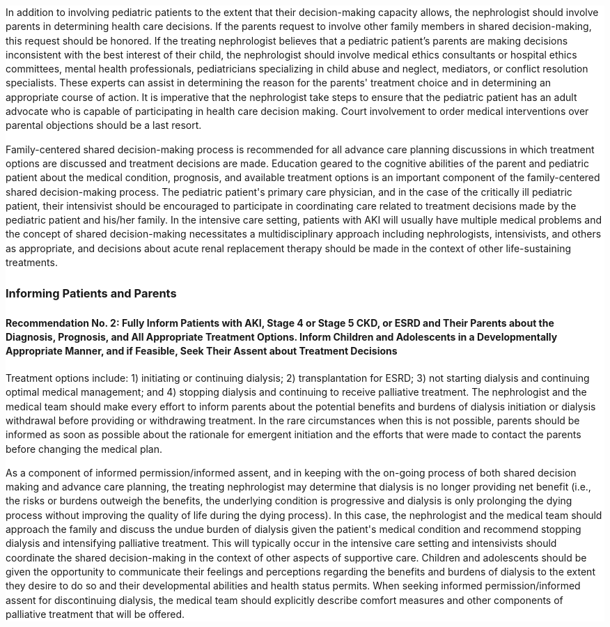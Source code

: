 In addition to involving pediatric patients to the extent that their decision-making capacity allows, the nephrologist should involve parents in determining health care decisions. If the parents request to involve other family members in shared decision-making, this request should be honored. If the treating nephrologist believes that a pediatric patient’s parents are making decisions inconsistent with the best interest of their child, the nephrologist should involve medical ethics consultants or hospital ethics committees, mental health professionals, pediatricians specializing in child abuse and neglect, mediators, or conflict resolution specialists. These experts can assist in determining the reason for the parents' treatment choice and in determining an appropriate course of action. It is imperative that the nephrologist take steps to ensure that the pediatric patient has an adult advocate who is capable of participating in health care decision making. Court involvement to order medical interventions over parental objections should be a last resort. 


Family-centered shared decision-making process is recommended for all advance care planning discussions in which treatment options are discussed and treatment decisions are made. Education geared to the cognitive abilities of the parent and pediatric patient about the medical condition, prognosis, and available treatment options is an important component of the family-centered shared decision-making process. The pediatric patient's primary care physician, and in the case of the critically ill pediatric patient, their intensivist should be encouraged to participate in coordinating care related to treatment decisions made by the pediatric patient and his/her family. In the intensive care setting, patients with AKI will usually have multiple medical problems and the concept of shared decision-making necessitates a multidisciplinary approach including nephrologists, intensivists, and others as appropriate, and decisions about acute renal replacement therapy should be made in the context of other life-sustaining treatments. 


###  Informing Patients and Parents 


####  Recommendation No. 2: Fully Inform Patients with AKI, Stage 4 or Stage 5 CKD, or ESRD and Their Parents about the Diagnosis, Prognosis, and All Appropriate Treatment Options. Inform Children and Adolescents in a Developmentally Appropriate Manner, and if Feasible, Seek Their Assent about Treatment Decisions 


Treatment options include: 1) initiating or continuing dialysis; 2) transplantation for ESRD; 3) not starting dialysis and continuing optimal medical management; and 4) stopping dialysis and continuing to receive palliative treatment. The nephrologist and the medical team should make every effort to inform parents about the potential benefits and burdens of dialysis initiation or dialysis withdrawal before providing or withdrawing treatment. In the rare circumstances when this is not possible, parents should be informed as soon as possible about the rationale for emergent initiation and the efforts that were made to contact the parents before changing the medical plan. 


As a component of informed permission/informed assent, and in keeping with the on-going process of both shared decision making and advance care planning, the treating nephrologist may determine that dialysis is no longer providing net benefit (i.e., the risks or burdens outweigh the benefits, the underlying condition is progressive and dialysis is only prolonging the dying process without improving the quality of life during the dying process). In this case, the nephrologist and the medical team should approach the family and discuss the undue burden of dialysis given the patient's medical condition and recommend stopping dialysis and intensifying palliative treatment. This will typically occur in the intensive care setting and intensivists should coordinate the shared decision-making in the context of other aspects of supportive care. Children and adolescents should be given the opportunity to communicate their feelings and perceptions regarding the benefits and burdens of dialysis to the extent they desire to do so and their developmental abilities and health status permits. When seeking informed permission/informed assent for discontinuing dialysis, the medical team should explicitly describe comfort measures and other components of palliative treatment that will be offered. 
